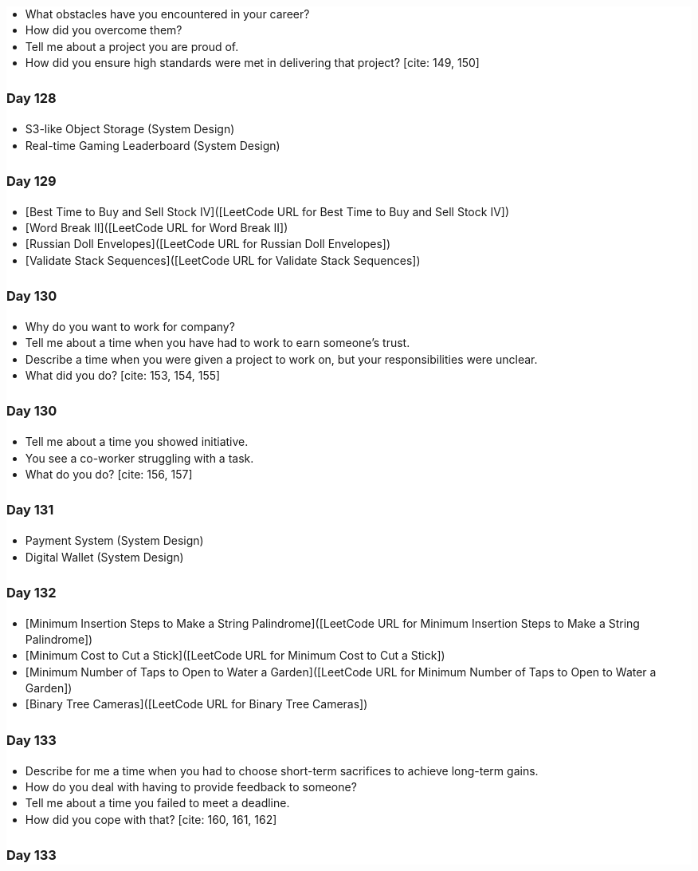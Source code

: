 * What obstacles have you encountered in your career?
* How did you overcome them?
* Tell me about a project you are proud of.
* How did you ensure high standards were met in delivering that project? [cite: 149, 150]

### Day 128

* S3-like Object Storage (System Design)
* Real-time Gaming Leaderboard (System Design) 

### Day 129

* [Best Time to Buy and Sell Stock IV]([LeetCode URL for Best Time to Buy and Sell Stock IV])
* [Word Break II]([LeetCode URL for Word Break II])
* [Russian Doll Envelopes]([LeetCode URL for Russian Doll Envelopes])
* [Validate Stack Sequences]([LeetCode URL for Validate Stack Sequences]) 

### Day 130

* Why do you want to work for company?
* Tell me about a time when you have had to work to earn someone’s trust.
* Describe a time when you were given a project to work on, but your responsibilities were unclear.
* What did you do? [cite: 153, 154, 155]

### Day 130

* Tell me about a time you showed initiative.
* You see a co-worker struggling with a task.
* What do you do? [cite: 156, 157]

### Day 131

* Payment System (System Design)
* Digital Wallet (System Design) 

### Day 132

* [Minimum Insertion Steps to Make a String Palindrome]([LeetCode URL for Minimum Insertion Steps to Make a String Palindrome])
* [Minimum Cost to Cut a Stick]([LeetCode URL for Minimum Cost to Cut a Stick])
* [Minimum Number of Taps to Open to Water a Garden]([LeetCode URL for Minimum Number of Taps to Open to Water a Garden])
* [Binary Tree Cameras]([LeetCode URL for Binary Tree Cameras]) 

### Day 133

* Describe for me a time when you had to choose short-term sacrifices to achieve long-term gains.
* How do you deal with having to provide feedback to someone?
* Tell me about a time you failed to meet a deadline.
* How did you cope with that? [cite: 160, 161, 162]

### Day 133
